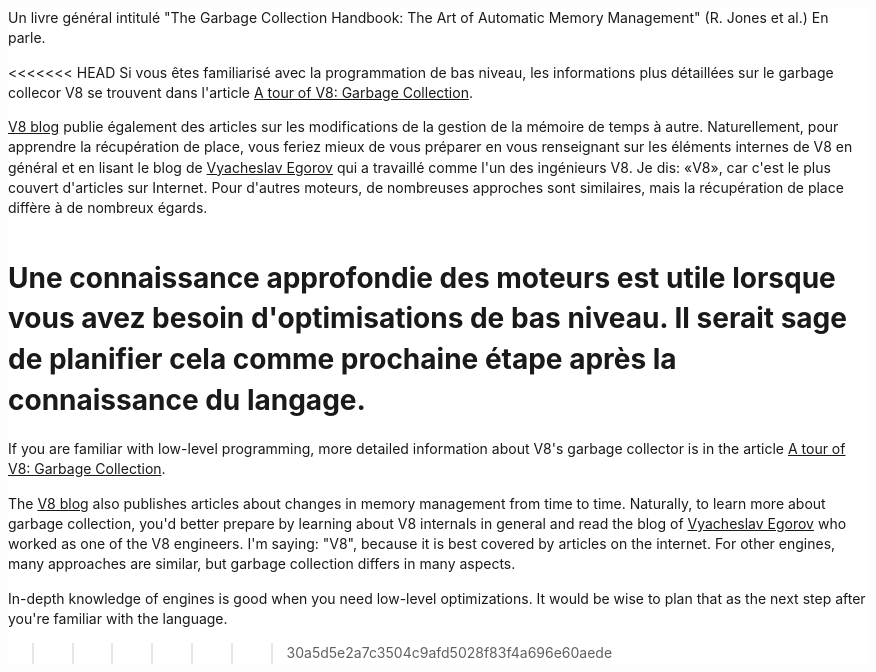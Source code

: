 Un livre général intitulé "The Garbage Collection Handbook: The Art of Automatic Memory Management" (R. Jones et al.) En parle.

<<<<<<< HEAD
Si vous êtes familiarisé avec la programmation de bas niveau, les informations plus détaillées sur le garbage collecor V8 se trouvent dans l'article [A tour of V8: Garbage Collection](http://jayconrod.com/posts/55/a-tour-of-v8-garbage-collection).

[V8 blog](https://v8.dev) publie également des articles sur les modifications de la gestion de la mémoire de temps à autre. Naturellement, pour apprendre la récupération de place, vous feriez mieux de vous préparer en vous renseignant sur les éléments internes de V8 en général et en lisant le blog de [Vyacheslav Egorov](http://mrale.ph) qui a travaillé comme l'un des ingénieurs V8. Je dis: «V8», car c'est le plus couvert d'articles sur Internet. Pour d'autres moteurs, de nombreuses approches sont similaires, mais la récupération de place diffère à de nombreux égards.

Une connaissance approfondie des moteurs est utile lorsque vous avez besoin d'optimisations de bas niveau. Il serait sage de planifier cela comme prochaine étape après la connaissance du langage.
=======
If you are familiar with low-level programming, more detailed information about V8's garbage collector is in the article [A tour of V8: Garbage Collection](http://jayconrod.com/posts/55/a-tour-of-v8-garbage-collection).

The [V8 blog](https://v8.dev/) also publishes articles about changes in memory management from time to time. Naturally, to learn more about garbage collection, you'd better prepare by learning about V8 internals in general and read the blog of [Vyacheslav Egorov](http://mrale.ph) who worked as one of the V8 engineers. I'm saying: "V8", because it is best covered by articles on the internet. For other engines, many approaches are similar, but garbage collection differs in many aspects.

In-depth knowledge of engines is good when you need low-level optimizations. It would be wise to plan that as the next step after you're familiar with the language.
>>>>>>> 30a5d5e2a7c3504c9afd5028f83f4a696e60aede
